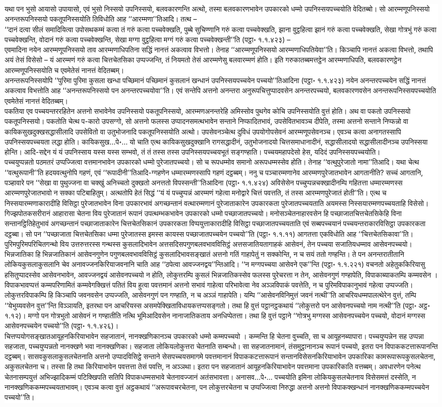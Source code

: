 यथा पन भुसो आयासो उपायासो, एवं भुसो निस्सयो उपनिस्सयो, बलवकारणन्ति अत्थो, तस्मा बलवकारणभावेन उपकारको धम्मो उपनिस्सयपच्चयोति वेदितब्बो। सो आरम्मणूपनिस्सयो अनन्तरूपनिस्सयो पकतूपनिस्सयोति तिविधोति आह ‘‘आरम्मणा’’तिआदि। तत्थ –  
‘‘दानं दत्वा सीलं समादियित्वा उपोसथकम्मं कत्वा तं गरुं कत्वा पच्चवेक्खति, पुब्बे सुचिण्णानि गरुं कत्वा पच्चवेक्खति, झाना वुट्ठहित्वा झानं गरुं कत्वा पच्चवेक्खति, सेखा गोत्रभुं गरुं कत्वा पच्चवेक्खन्ति, वोदानं गरुं कत्वा पच्चवेक्खन्ति, सेखा मग्गा वुट्ठहित्वा मग्गं गरुं कत्वा पच्चवेक्खन्ती’’ति (पट्ठा॰ १.१.४२३) –  
एवमादिना नयेन आरम्मणूपनिस्सयो ताव आरम्मणाधिपतिना सद्धिं नानत्तं अकत्वाव विभत्तो। तेनाह ‘‘आरम्मणूपनिस्सयो आरम्मणाधिपतियेवा’’ति। किञ्चापि नानत्तं अकत्वा विभत्तो, तथापि अयं तेसं विसेसो – यं आरम्मणं गरुं कत्वा चित्तचेतसिका उप्पज्जन्ति, तं नियमतो तेसं आरम्मणेसु बलवारम्मणं होति। इति गरुकातब्बमत्तट्ठेन आरम्मणाधिपति, बलवकारणट्ठेन आरम्मणूपनिस्सयोति च एवमेतेसं नानत्तं वेदितब्बम्।  
अनन्तरूपनिस्सयोपि ‘‘पुरिमा पुरिमा कुसला खन्धा पच्छिमानं पच्छिमानं कुसलानं खन्धानं उपनिस्सयपच्चयेन पच्चयो’’तिआदिना (पट्ठा॰ १.१.४२३) नयेन अनन्तरपच्चयेन सद्धिं नानत्तं अकत्वाव विभत्तोति आह ‘‘अनन्तरूपनिस्सयो पन अनन्तरपच्चयोवा’’ति। एवं सन्तेपि अत्तनो अनन्तरा अनुरूपचित्तुप्पादवसेन अनन्तरपच्चयो, बलवकारणवसेन अनन्तरूपनिस्सयपच्चयोति एवमेतेसं नानत्तं वेदितब्बम्।  
पकतिया एव पच्चयन्तररहितेन अत्तनो सभावेनेव उपनिस्सयो पकतूपनिस्सयो, आरम्मणअनन्तरेहि अमिस्सोव पुथगेव कोचि उपनिस्सयोति वुत्तं होति। अथ वा पकतो उपनिस्सयो पकतूपनिस्सयो। पकतोति चेत्थ प-कारो उपसग्गो, सो अत्तनो फलस्स उप्पादनसमत्थभावेन सन्ताने निप्फादितभावं, उपसेवितभावञ्च दीपेति, तस्मा अत्तनो सन्ताने निप्फन्नो वा कायिकसुखदुक्खसद्धासीलादि उपसेवितो वा उतुभोजनादि पकतूपनिस्सयोति अत्थो। उपसेवनञ्चेत्थ दुविधं उपयोगोपसेवनं आरम्मणूपसेवनञ्च। एवञ्च कत्वा अनागतस्सापि उपनिस्सयपच्चयता लद्धा होति। कायिकसुख…पे॰… यो चाति एत्थ कायिकसुखदुक्खानि रागसद्धादीनं, उतुभोजनादयो चित्तसमाधानादीनं, सद्धासीलादयो सद्धासीलादीनञ्च उपनिस्सया होन्ति। आदि-सद्देन यं यं उपनिस्साय यस्स यस्स सम्भवो, तं तं तस्स तस्स उपनिस्सयपच्चयभूतं सङ्गण्हाति। पच्चयमहापदेसो हेस, यदिदं उपनिस्सयपच्चयोति।  
पच्चयुप्पन्नतो पठमतरं उप्पज्जित्वा वत्तमानभावेन उपकारको धम्मो पुरेजातपच्चयो। सो च रूपधम्मोव समानो अरूपधम्मस्सेव होति। तेनाह ‘‘वत्थुपुरेजातो नामा’’तिआदि। यथा चेत्थ ‘‘वत्थुरूपानी’’ति हदयवत्थुनोपि गहणं, एवं ‘‘रूपादीनी’’तिआदि-ग्गहणेन धम्मारम्मणस्सापि गहणं दट्ठब्बम्। ननु च पञ्चारम्मणानेव आरम्मणपुरेजातभावेन आगतानीति? सच्चं आगतानि, पञ्हावारे पन ‘‘सेखा वा पुथुज्जना वा चक्खुं अनिच्चतो दुक्खतो अनत्ततो विपस्सन्ती’’तिआदिना (पट्ठा॰ १.१.४२४) अविसेसेन पच्चुप्पन्नचक्खादीनम्पि गहितत्ता धम्मारम्मणस्स आरम्मणपुरेजातभावो न सक्का पटिबाहितुम्। अत्थतोपि हेतं सिद्धं ‘‘यं यं पच्चुप्पन्नं आरम्मणं गहेत्वा मनोद्वारे चित्तं पवत्तति, तं तस्स आरम्मणपुरेजातं होती’’ति। एत्थ च निस्सयारम्मणाकारादीहि विसिट्ठा पुरेजातभावेन विना उपकारभावं अगच्छन्तानं वत्थारम्मणानं पुरेजाताकारेन उपकारकता पुरेजातपच्चयताति अयमस्स निस्सयारम्मणपच्चयताहि विसेसो।  
गिज्झपोतकसरीरानं आहारासा चेतना विय पुरेजातानं रूपानं उपत्थम्भकभावेन उपकारको धम्मो पच्छाजातपच्चयो। मनोसञ्चेतनाहारवसेन हि पच्छाजातचित्तचेतसिकेहि विना सन्तानट्ठितिहेतुभावं अगच्छन्तानं पच्छाजाताकारेन चित्तचेतसिकानं उपकारकता विप्पयुत्ताकारादीहि विसिट्ठा पच्छाजातपच्चयताति एवं सब्बपच्चयानं पच्चयन्तराकारविसिट्ठा उपकारकता दट्ठब्बा। सो पन ‘‘पच्छाजाता चित्तचेतसिका धम्मा पुरेजातस्स इमस्स कायस्स पच्छाजातपच्चयेन पच्चयो’’ति (पट्ठा॰ १.१.११) आगतत्ता एकविधोति आह ‘‘चित्तचेतसिकावा’’ति।  
पुरिमपुरिमपरिचितगन्थो विय उत्तरुत्तरस्स गन्थस्स कुसलादिभावेन अत्तसदिसपगुणबलवभावविसिट्ठं अत्तसजातियतागाहकं आसेवनं, तेन पच्चया सजातियधम्माव आसेवनपच्चयो। भिन्नजातिका हि भिन्नजातिकानं आसेवनगुणेन पगुणबलवभावविसिट्ठं कुसलादिभावसङ्खातं अत्तनो गतिं गाहापेतुं न सक्कोन्ति, न च सयं ततो गण्हन्ति। ते पन अनन्तरातीतानि लोकियकुसलाकुसलानि चेव अनावज्जनकिरियाजवनानि चाति आह ‘‘ठपेत्वा आवज्जनद्वय’’न्तिआदि। ‘‘न मग्गपच्चया आसेवने एक’’न्ति (पट्ठा॰ १.१.२२१) वचनतो अहेतुककिरियासु हसितुप्पादस्सेव आसेवनभावेन, आवज्जनद्वयं आसेवनपच्चयो न होति, लोकुत्तरम्पि कुसलं भिन्नजातिकस्सेव फलस्स पुरेचरत्ता न तेन, आसेवनगुणं गण्हापेति, विपाकाब्याकतम्पि कम्मवसेन । विपाकभावप्पत्तं कम्मपरिणामितं कम्मवेगक्खित्तं पतितं विय हुत्वा पवत्तमानं अत्तनो सभावं गाहेत्वा परिभावेत्वा नेव अञ्ञविपाकं पवत्तेति, न च पुरिमविपाकानुभावं गहेत्वा उप्पज्जति। लोकुत्तरविपाकम्पि हि किञ्चापि जवनवसेन उप्पज्जति, आसेवनगुणं पन गण्हाति, न च अञ्ञं गाहापेति। यम्पि ‘‘आसेवनविनिमुत्तं जवनं नत्थी’’ति आचरियधम्मपालत्थेरेन वुत्तं, तम्पि ‘‘येभुय्यवसेन वुत्त’’न्ति विञ्ञायति, इतरथा पन आचरियस्स असमपेक्खिताविधायकत्तप्पसङ्गतो। तथा हि वुत्तं पट्ठानट्ठकथायं ‘‘लोकुत्तरो पन आसेवनपच्चयो नाम नत्थी’’ति (पट्ठा॰ अट्ठ॰ १.१२)। मग्गो पन गोत्रभुतो आसेवनं न गण्हातीति नत्थि भूमिआदिवसेन नानाजातिकताय अनधिप्पेतत्ता। तथा हि वुत्तं पट्ठाने ‘‘गोत्रभु मग्गस्स आसेवनपच्चयेन पच्चयो, वोदानं मग्गस्स आसेवनपच्चयेन पच्चयो’’ति (पट्ठा॰ १.१.४२६)।  
चित्तप्पयोगसङ्खातआयूहनकिरियाभावेन सहजातानं, नानक्खणिकानञ्च उपकारको धम्मो कम्मपच्चयो । कम्मन्ति हि चेतना वुच्चति, सा च आयूहनब्यापारा। पच्चयुप्पन्नेन सह उप्पन्ना सहजाता, पच्चयुप्पन्नतो नानक्खणे भवा नानक्खणिका। सहजाता लोकियलोकुत्तरा चेतनाति सम्बन्धो। सा सहजातनामानं, तंसमुट्ठानानञ्च रूपानं पच्चयो, इतरा पन विपाककटत्तारूपानन्ति दट्ठब्बम्। सासवकुसलाकुसलचेतनाति अत्तनो उप्पादविसिट्ठे सन्ताने सेसपच्चयसमागमे पवत्तमानानं विपाककटत्तारूपानं सन्तानविसेसनकिरियाभावेन उपकारिका कामरूपारूपकुसलचेतना, अकुसलचेतना च। तस्सा हि तथा किरियाभावेन पवत्तत्ता तेसं पवत्ति, न अञ्ञथा। इतरा पन सहजातानं आयूहनकिरियाभावेन पवत्तमाना उपकारिकाति वत्तब्बम्। अवधारणेन पनेत्थ चेतनासम्पयुत्तं अभिज्झादिकम्मं पटिक्खिपति सतिपि विपाकधम्मसभावे चेतनावज्जानं अतंसभावत्ता। अनासव…पे॰… पच्चयोति इमिना लोकियकुसलचेतनाय विसेसमत्तं दस्सेति, न नानक्खणिककम्मपच्चयताभावम्। एवञ्च कत्वा वुत्तं अट्ठकथायं ‘‘अरूपावचरचेतना, पन लोकुत्तरचेतना च उप्पज्जित्वा निरुद्धा अत्तनो अत्तनो विपाकक्खन्धानं नानक्खणिककम्मपच्चयेन पच्चयो’’ति।  
